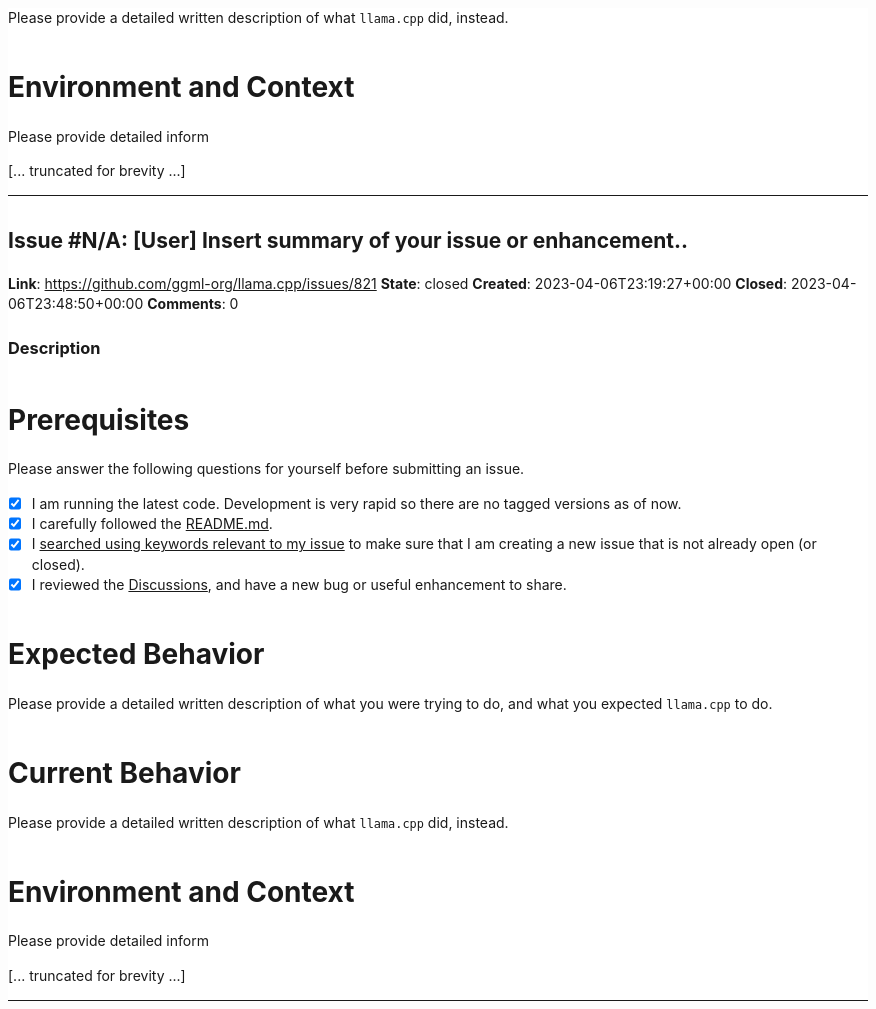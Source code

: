 Please provide a detailed written description of what `llama.cpp` did, instead. 

# Environment and Context 

Please provide detailed inform

[... truncated for brevity ...]

---

## Issue #N/A: [User] Insert summary of your issue or enhancement..

**Link**: https://github.com/ggml-org/llama.cpp/issues/821
**State**: closed
**Created**: 2023-04-06T23:19:27+00:00
**Closed**: 2023-04-06T23:48:50+00:00
**Comments**: 0

### Description

# Prerequisites

Please answer the following questions for yourself before submitting an issue.

- [x] I am running the latest code. Development is very rapid so there are no tagged versions as of now.
- [x] I carefully followed the [README.md](https://github.com/ggerganov/llama.cpp/blob/master/README.md).
- [x] I [searched using keywords relevant to my issue](https://docs.github.com/en/issues/tracking-your-work-with-issues/filtering-and-searching-issues-and-pull-requests) to make sure that I am creating a new issue that is not already open (or closed).
- [x] I reviewed the [Discussions](https://github.com/ggerganov/llama.cpp/discussions), and have a new bug or useful enhancement to share.

# Expected Behavior

Please provide a detailed written description of what you were trying to do, and what you expected `llama.cpp` to do.

# Current Behavior

Please provide a detailed written description of what `llama.cpp` did, instead. 

# Environment and Context 

Please provide detailed inform

[... truncated for brevity ...]

---